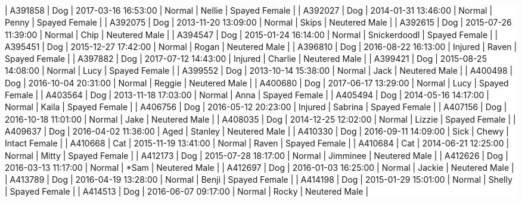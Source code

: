 | A391858   | Dog         | 2017-03-16 16:53:00 | Normal           | Nellie       | Spayed Female   |
| A392027   | Dog         | 2014-01-31 13:46:00 | Normal           | Penny        | Spayed Female   |
| A392075   | Dog         | 2013-11-20 13:09:00 | Normal           | Skips        | Neutered Male   |
| A392615   | Dog         | 2015-07-26 11:39:00 | Normal           | Chip         | Neutered Male   |
| A394547   | Dog         | 2015-01-24 16:14:00 | Normal           | Snickerdoodl | Spayed Female   |
| A395451   | Dog         | 2015-12-27 17:42:00 | Normal           | Rogan        | Neutered Male   |
| A396810   | Dog         | 2016-08-22 16:13:00 | Injured          | Raven        | Spayed Female   |
| A397882   | Dog         | 2017-07-12 14:43:00 | Injured          | Charlie      | Neutered Male   |
| A399421   | Dog         | 2015-08-25 14:08:00 | Normal           | Lucy         | Spayed Female   |
| A399552   | Dog         | 2013-10-14 15:38:00 | Normal           | Jack         | Neutered Male   |
| A400498   | Dog         | 2016-10-04 20:31:00 | Normal           | Reggie       | Neutered Male   |
| A400680   | Dog         | 2017-06-17 13:29:00 | Normal           | Lucy         | Spayed Female   |
| A403564   | Dog         | 2013-11-18 17:03:00 | Normal           | Anna         | Spayed Female   |
| A405494   | Dog         | 2014-05-16 14:17:00 | Normal           | Kaila        | Spayed Female   |
| A406756   | Dog         | 2016-05-12 20:23:00 | Injured          | Sabrina      | Spayed Female   |
| A407156   | Dog         | 2016-10-18 11:01:00 | Normal           | Jake         | Neutered Male   |
| A408035   | Dog         | 2014-12-25 12:02:00 | Normal           | Lizzie       | Spayed Female   |
| A409637   | Dog         | 2016-04-02 11:36:00 | Aged             | Stanley      | Neutered Male   |
| A410330   | Dog         | 2016-09-11 14:09:00 | Sick             | Chewy        | Intact Female   |
| A410668   | Cat         | 2015-11-19 13:41:00 | Normal           | Raven        | Spayed Female   |
| A410684   | Cat         | 2014-06-21 12:25:00 | Normal           | Mitty        | Spayed Female   |
| A412173   | Dog         | 2015-07-28 18:17:00 | Normal           | Jimminee     | Neutered Male   |
| A412626   | Dog         | 2016-03-13 11:17:00 | Normal           | *Sam         | Neutered Male   |
| A412697   | Dog         | 2016-01-03 16:25:00 | Normal           | Jackie       | Neutered Male   |
| A413789   | Dog         | 2016-04-19 13:28:00 | Normal           | Benji        | Spayed Female   |
| A414198   | Dog         | 2015-01-29 15:01:00 | Normal           | Shelly       | Spayed Female   |
| A414513   | Dog         | 2016-06-07 09:17:00 | Normal           | Rocky        | Neutered Male   |

